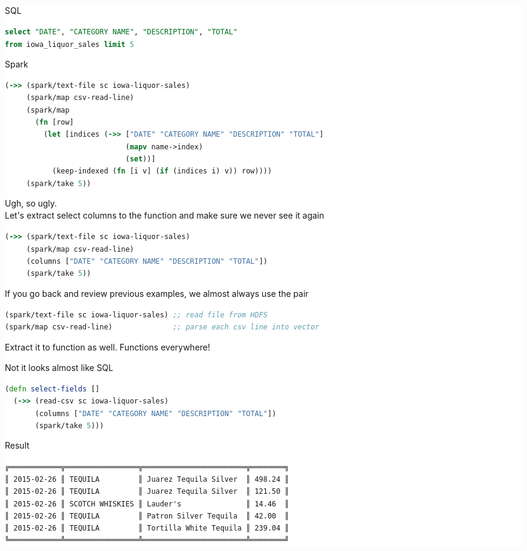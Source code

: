SQL

``` sql
select "DATE", "CATEGORY NAME", "DESCRIPTION", "TOTAL"
from iowa_liquor_sales limit 5
```

Spark

``` clojure
(->> (spark/text-file sc iowa-liquor-sales)
     (spark/map csv-read-line)
     (spark/map
	   (fn [row]
         (let [indices (->> ["DATE" "CATEGORY NAME" "DESCRIPTION" "TOTAL"]
                            (mapv name->index)
                            (set))]
           (keep-indexed (fn [i v] (if (indices i) v)) row))))
     (spark/take 5))
```

Ugh, so ugly.  
Let's extract select columns
to the function and make sure we never see it again

``` clojure
(->> (spark/text-file sc iowa-liquor-sales)
     (spark/map csv-read-line)
     (columns ["DATE" "CATEGORY NAME" "DESCRIPTION" "TOTAL"])
     (spark/take 5))
```

If you go back and review previous examples, we almost always use the pair

``` clojure
(spark/text-file sc iowa-liquor-sales) ;; read file from HDFS
(spark/map csv-read-line)              ;; parse each csv line into vector 
```

Extract it to function as well.
Functions everywhere!

Not it looks almost like SQL

``` clojure
(defn select-fields []
  (->> (read-csv sc iowa-liquor-sales)
       (columns ["DATE" "CATEGORY NAME" "DESCRIPTION" "TOTAL"])
       (spark/take 5)))

```

Result

```
╔════════════╦═════════════════╦════════════════════════╦════════╗
║ 2015-02-26 ║ TEQUILA         ║ Juarez Tequila Silver  ║ 498.24 ║
║ 2015-02-26 ║ TEQUILA         ║ Juarez Tequila Silver  ║ 121.50 ║
║ 2015-02-26 ║ SCOTCH WHISKIES ║ Lauder's               ║ 14.46  ║
║ 2015-02-26 ║ TEQUILA         ║ Patron Silver Tequila  ║ 42.00  ║
║ 2015-02-26 ║ TEQUILA         ║ Tortilla White Tequila ║ 239.04 ║
╚════════════╩═════════════════╩════════════════════════╩════════╝
```
